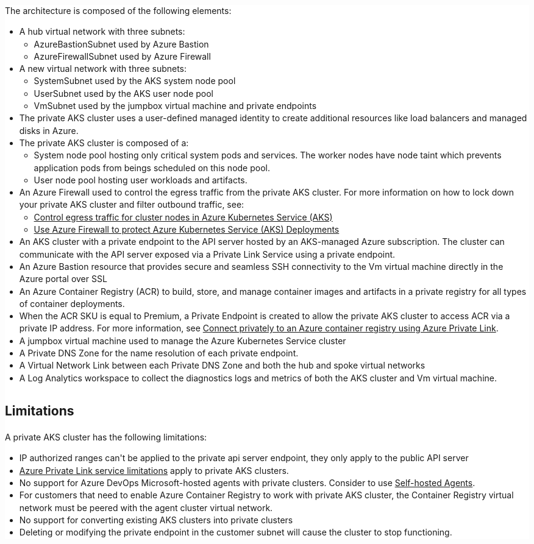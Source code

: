 The architecture is composed of the following elements:

- A hub virtual network with three subnets:
  - AzureBastionSubnet used by Azure Bastion
  - AzureFirewallSubnet used by Azure Firewall
- A new virtual network with three subnets:
  - SystemSubnet used by the AKS system node pool
  - UserSubnet used by the AKS user node pool
  - VmSubnet used by the jumpbox virtual machine and private endpoints
- The private AKS cluster uses a user-defined managed identity to create additional resources like load balancers and managed disks in Azure.
- The private AKS cluster is composed of a:
  - System node pool hosting only critical system pods and services. The worker nodes have node taint which prevents application pods from beings scheduled on this node pool.
  - User node pool hosting user workloads and artifacts.
- An Azure Firewall used to control the egress traffic from the private AKS cluster. For more information on how to lock down your private AKS cluster and filter outbound traffic, see: 
   - [Control egress traffic for cluster nodes in Azure Kubernetes Service (AKS)](https://docs.microsoft.com/en-us/azure/aks/limit-egress-traffic)
   - [Use Azure Firewall to protect Azure Kubernetes Service (AKS) Deployments](https://docs.microsoft.com/en-us/azure/firewall/protect-azure-kubernetes-service)
- An AKS cluster with a private endpoint to the API server hosted by an AKS-managed Azure subscription. The cluster can communicate with the API server exposed via a Private Link Service using a private endpoint.
- An Azure Bastion resource that provides secure and seamless SSH connectivity to the Vm virtual machine directly in the Azure portal over SSL
- An Azure Container Registry (ACR) to build, store, and manage container images and artifacts in a private registry for all types of container deployments.
- When the ACR SKU is equal to Premium, a Private Endpoint is created to allow the private AKS cluster to access ACR via a private IP address. For more information, see [Connect privately to an Azure container registry using Azure Private Link](https://docs.microsoft.com/en-us/azure/container-registry/container-registry-private-link).
- A jumpbox virtual machine used to manage the Azure Kubernetes Service cluster
- A Private DNS Zone for the name resolution of each private endpoint.
- A Virtual Network Link between each Private DNS Zone and both the hub and spoke virtual networks
- A Log Analytics workspace to collect the diagnostics logs and metrics of both the AKS cluster and Vm virtual machine.

## Limitations ##
A private AKS cluster has the following limitations:

- IP authorized ranges can't be applied to the private api server endpoint, they only apply to the public API server
- [Azure Private Link service limitations](https://docs.microsoft.com/en-us/azure/private-link/private-link-service-overview#limitations) apply to private AKS clusters.
- No support for Azure DevOps Microsoft-hosted agents with private clusters. Consider to use [Self-hosted Agents](https://docs.microsoft.com/en-us/azure/devops/pipelines/agents/agents?tabs=browser).
- For customers that need to enable Azure Container Registry to work with private AKS cluster, the Container Registry virtual network must be peered with the agent cluster virtual network.
- No support for converting existing AKS clusters into private clusters
- Deleting or modifying the private endpoint in the customer subnet will cause the cluster to stop functioning.
